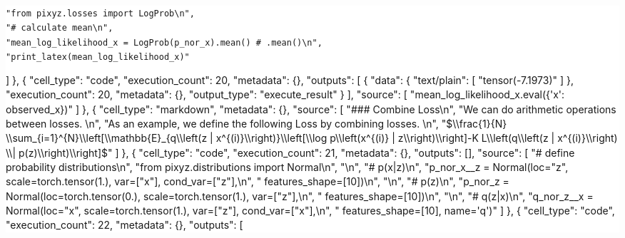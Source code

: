     "from pixyz.losses import LogProb\n",
    "# calculate mean\n",
    "mean_log_likelihood_x = LogProb(p_nor_x).mean() # .mean()\n",
    "print_latex(mean_log_likelihood_x)"
   ]
  },
  {
   "cell_type": "code",
   "execution_count": 20,
   "metadata": {},
   "outputs": [
    {
     "data": {
      "text/plain": [
       "tensor(-7.1973)"
      ]
     },
     "execution_count": 20,
     "metadata": {},
     "output_type": "execute_result"
    }
   ],
   "source": [
    "mean_log_likelihood_x.eval({'x': observed_x})"
   ]
  },
  {
   "cell_type": "markdown",
   "metadata": {},
   "source": [
    "### Combine Loss\n",
    "We can do arithmetic operations between losses.  \n",
    "As an example, we define the following Loss by combining losses.  \n",
    "$\\frac{1}{N} \\sum_{i=1}^{N}\\left[\\mathbb{E}_{q\\left(z | x^{(i)}\\right)}\\left[\\log p\\left(x^{(i)} | z\\right)\\right]-K L\\left(q\\left(z | x^{(i)}\\right) \\| p(z)\\right)\\right]$"
   ]
  },
  {
   "cell_type": "code",
   "execution_count": 21,
   "metadata": {},
   "outputs": [],
   "source": [
    "# define probability distributions\n",
    "from pixyz.distributions import Normal\n",
    "\n",
    "# p(x|z)\n",
    "p_nor_x__z = Normal(loc=\"z\", scale=torch.tensor(1.), var=[\"x\"], cond_var=[\"z\"],\n",
    "                    features_shape=[10])\n",
    "\n",
    "# p(z)\n",
    "p_nor_z = Normal(loc=torch.tensor(0.), scale=torch.tensor(1.), var=[\"z\"],\n",
    "                    features_shape=[10])\n",
    "\n",
    "# q(z|x)\n",
    "q_nor_z__x = Normal(loc=\"x\", scale=torch.tensor(1.), var=[\"z\"], cond_var=[\"x\"],\n",
    "           features_shape=[10], name='q')"
   ]
  },
  {
   "cell_type": "code",
   "execution_count": 22,
   "metadata": {},
   "outputs": [
